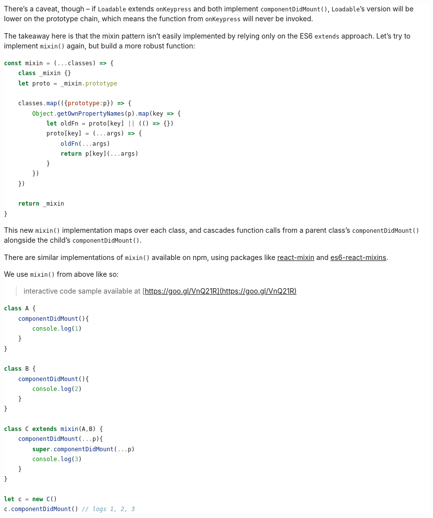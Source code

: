 There’s a caveat, though – if `Loadable` extends `onKeypress` and both implement `componentDidMount()`, `Loadable`’s version will be lower on the prototype chain, which means the function from `onKeypress` will never be invoked.

The takeaway here is that the mixin pattern isn’t easily implemented by relying only on the ES6 `extends` approach. Let’s try to implement `mixin()` again, but build a more robust function:

```js
const mixin = (...classes) => {
    class _mixin {}
    let proto = _mixin.prototype

    classes.map(({prototype:p}) => {
        Object.getOwnPropertyNames(p).map(key => {
            let oldFn = proto[key] || (() => {})
            proto[key] = (...args) => {
                oldFn(...args)
                return p[key](...args)
            }
        })
    })

    return _mixin
}
```

This new `mixin()` implementation maps over each class, and cascades function calls from a parent class’s `componentDidMount()` alongside the child’s `componentDidMount()`.

There are similar implementations of `mixin()` available on npm, using packages like [react-mixin](https://www.npmjs.com/package/react-mixin) and [es6-react-mixins](https://www.npmjs.com/package/es6-react-mixins).

We use `mixin()` from above like so:

> interactive code sample available at [https://goo.gl/VnQ21R](https://goo.gl/VnQ21R)

```js
class A {
    componentDidMount(){
        console.log(1)
    }
}

class B {
    componentDidMount(){
        console.log(2)
    }
}

class C extends mixin(A,B) {
    componentDidMount(...p){
        super.componentDidMount(...p)
        console.log(3)
    }
}

let c = new C()
c.componentDidMount() // logs 1, 2, 3
```
